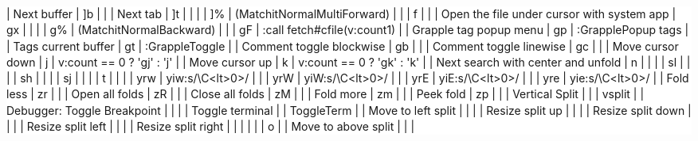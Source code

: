 | Next buffer | ]b |  |
| Next tab | ]t |  |
|  | ]% | <Plug>(MatchitNormalMultiForward) |
|  | f |  |
| Open the file under cursor with system app | gx |  |
|  | g% | <Plug>(MatchitNormalBackward) |
|  | gF | :<C-U>call fetch#cfile(v:count1)<CR> |
| Grapple tag popup menu | gp | :GrapplePopup tags<CR> |
| Tags current buffer | gt | :GrappleToggle<CR> |
| Comment toggle blockwise | gb |  |
| Comment toggle linewise | gc |  |
| Move cursor down | j | v:count == 0 ? 'gj' : 'j' |
| Move cursor up | k | v:count == 0 ? 'gk' : 'k' |
| Next search with center and unfold | n |  |
|  | sl |  |
|  | sh |  |
|  | sj |  |
|  | t |  |
|  | yrw | yiw:s/\C\<lt><C-R>0\>/ |
|  | yrW | yiW:s/\C\<lt><C-R>0\>/ |
|  | yrE | yiE:s/\C\<lt><C-R>0\>/ |
|  | yre | yie:s/\C\<lt><C-R>0\>/ |
| Fold less | zr |  |
| Open all folds | zR |  |
| Close all folds | zM |  |
| Fold more | zm |  |
| Peek fold | zp |  |
| Vertical Split | | | <Cmd>vsplit<CR> |
| Debugger: Toggle Breakpoint | <F9> |  |
| Toggle terminal | <F7> | <Cmd>ToggleTerm<CR> |
| Move to left split | <C-H> |  |
| Resize split up | <C-Up> |  |
| Resize split down | <C-Down> |  |
| Resize split left | <C-Left> |  |
| Resize split right | <C-Right> |  |
|  | <M-o> | o<Esc> |
| Move to above split | <C-K> |  |
